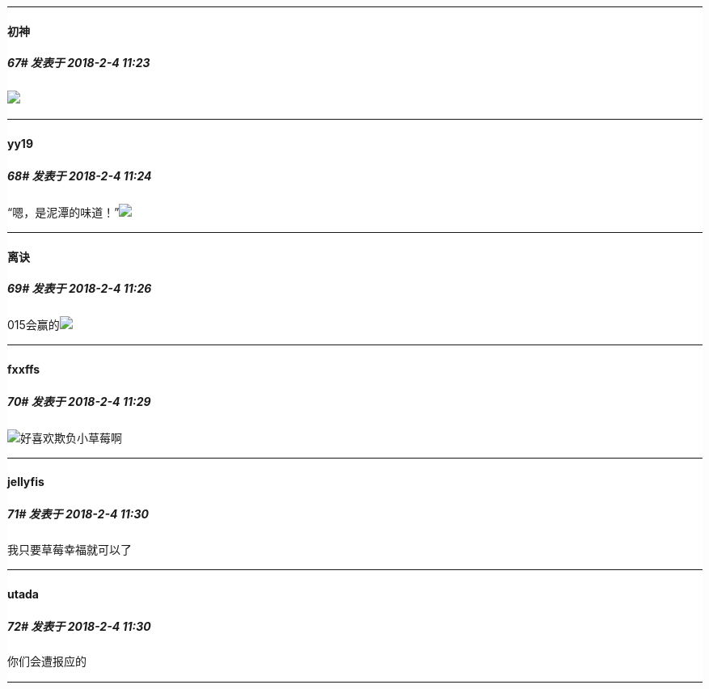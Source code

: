 
-----

####  初神  
##### 67#       发表于 2018-2-4 11:23


<img src="https://static.saraba1st.com/image/smiley/face2017/034.png" referrerpolicy="no-referrer">


-----

####  yy19  
##### 68#       发表于 2018-2-4 11:24


“嗯，是泥潭的味道！”<img src="https://static.saraba1st.com/image/smiley/face2017/033.png" referrerpolicy="no-referrer">


-----

####  离诀  
##### 69#       发表于 2018-2-4 11:26


015会赢的<img src="https://static.saraba1st.com/image/smiley/face2017/034.png" referrerpolicy="no-referrer">


-----

####  fxxffs  
##### 70#       发表于 2018-2-4 11:29


<img src="https://static.saraba1st.com/image/smiley/face2017/002.png" referrerpolicy="no-referrer">好喜欢欺负小草莓啊


-----

####  jellyfis  
##### 71#       发表于 2018-2-4 11:30


我只要草莓幸福就可以了


-----

####  utada  
##### 72#       发表于 2018-2-4 11:30


 你们会遭报应的


-----
